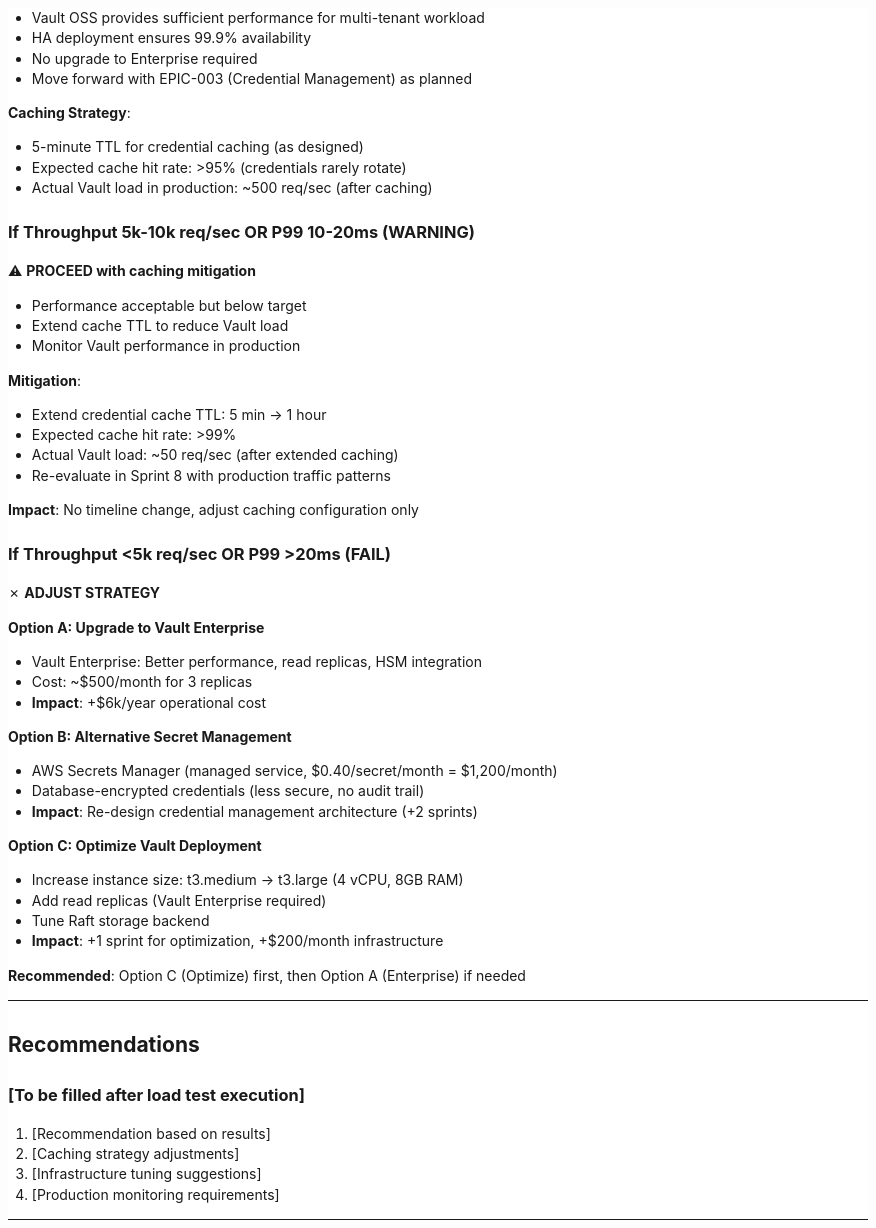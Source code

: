 - Vault OSS provides sufficient performance for multi-tenant workload
- HA deployment ensures 99.9% availability
- No upgrade to Enterprise required
- Move forward with EPIC-003 (Credential Management) as planned

**Caching Strategy**:
- 5-minute TTL for credential caching (as designed)
- Expected cache hit rate: >95% (credentials rarely rotate)
- Actual Vault load in production: ~500 req/sec (after caching)

### If Throughput 5k-10k req/sec OR P99 10-20ms (WARNING)

⚠️ **PROCEED with caching mitigation**

- Performance acceptable but below target
- Extend cache TTL to reduce Vault load
- Monitor Vault performance in production

**Mitigation**:
- Extend credential cache TTL: 5 min → 1 hour
- Expected cache hit rate: >99%
- Actual Vault load: ~50 req/sec (after extended caching)
- Re-evaluate in Sprint 8 with production traffic patterns

**Impact**: No timeline change, adjust caching configuration only

### If Throughput <5k req/sec OR P99 >20ms (FAIL)

✗ **ADJUST STRATEGY**

**Option A: Upgrade to Vault Enterprise**
- Vault Enterprise: Better performance, read replicas, HSM integration
- Cost: ~$500/month for 3 replicas
- **Impact**: +$6k/year operational cost

**Option B: Alternative Secret Management**
- AWS Secrets Manager (managed service, $0.40/secret/month = $1,200/month)
- Database-encrypted credentials (less secure, no audit trail)
- **Impact**: Re-design credential management architecture (+2 sprints)

**Option C: Optimize Vault Deployment**
- Increase instance size: t3.medium → t3.large (4 vCPU, 8GB RAM)
- Add read replicas (Vault Enterprise required)
- Tune Raft storage backend
- **Impact**: +1 sprint for optimization, +$200/month infrastructure

**Recommended**: Option C (Optimize) first, then Option A (Enterprise) if needed

---

## Recommendations

### [To be filled after load test execution]

1. [Recommendation based on results]
2. [Caching strategy adjustments]
3. [Infrastructure tuning suggestions]
4. [Production monitoring requirements]

---